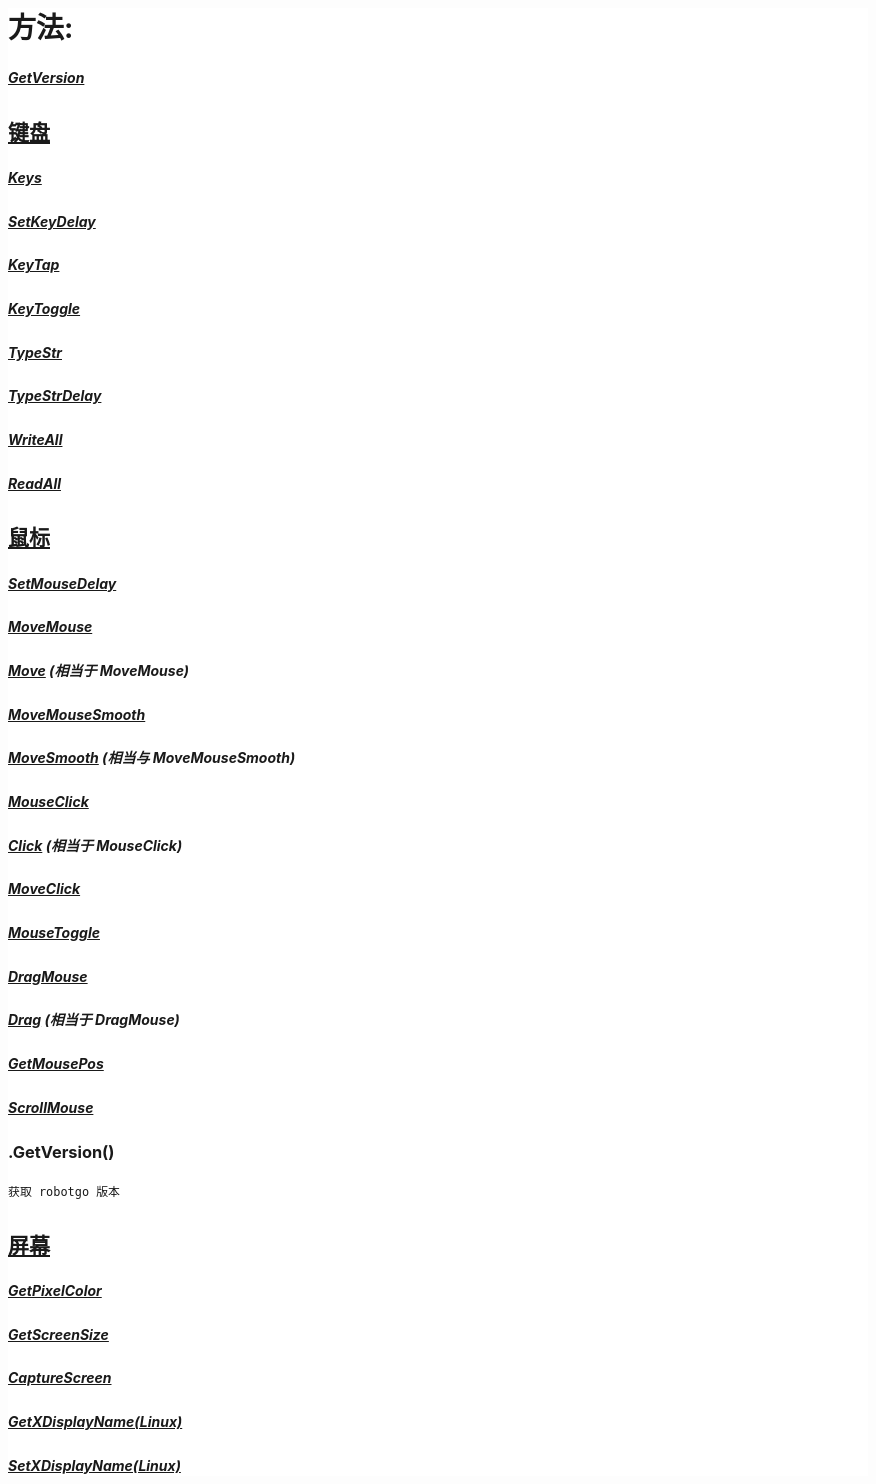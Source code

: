 # 方法:

##### [GetVersion](#GetVersion)

## [键盘](#Keyboard)

##### [Keys](https://github.com/kamagasaki/robotgo/blob/master/docs/keys.md)

##### [SetKeyDelay](#SetKeyDelay)
##### [KeyTap](#KeyTap)
##### [KeyToggle](#KeyToggle)

##### [TypeStr](#TypeStr)
##### [TypeStrDelay](#TypeStrDelay)
##### [WriteAll](#WriteAll)
##### [ReadAll](#ReadAll)

## [鼠标](#Mouse)

##### [SetMouseDelay](#SetMouseDelay)
##### [MoveMouse](#MoveMouse)
##### [Move](#MoveMouse) (相当于 MoveMouse)
##### [MoveMouseSmooth](#MoveMouseSmooth)
##### [MoveSmooth](#MoveMouseSmooth) (相当与 MoveMouseSmooth)
##### [MouseClick](#MouseClick)
##### [Click](#MouseClick) (相当于 MouseClick)
##### [MoveClick](#MoveClick)
##### [MouseToggle](#MouseToggle)
##### [DragMouse](#DragMouse)
##### [Drag](#DragMouse) (相当于 DragMouse)
##### [GetMousePos](#GetMousePos)
##### [ScrollMouse](#ScrollMouse)

### <h3 id="GetVersion">.GetVersion()</h3>
    获取 robotgo 版本

## [屏幕](#Screen)

##### [GetPixelColor](#GetPixelColor)
##### [GetScreenSize](#GetScreenSize)
##### [CaptureScreen](#CaptureScreen)
##### [GetXDisplayName(Linux)](#GetXDisplayName)
##### [SetXDisplayName(Linux)](#SetXDisplayName)
